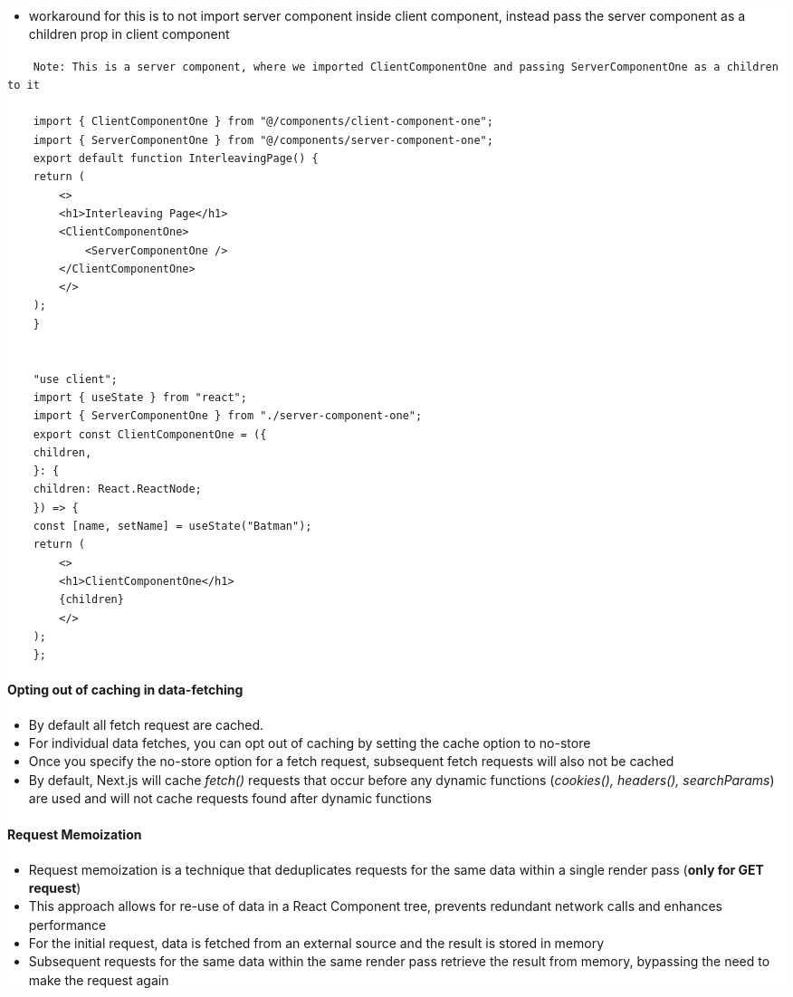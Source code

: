   - workaround for this is to not import server component inside client component, instead pass the server component as a children prop in client component

  ```
      Note: This is a server component, where we imported ClientComponentOne and passing ServerComponentOne as a children to it

      import { ClientComponentOne } from "@/components/client-component-one";
      import { ServerComponentOne } from "@/components/server-component-one";
      export default function InterleavingPage() {
      return (
          <>
          <h1>Interleaving Page</h1>
          <ClientComponentOne>
              <ServerComponentOne />
          </ClientComponentOne>
          </>
      );
      }


      "use client";
      import { useState } from "react";
      import { ServerComponentOne } from "./server-component-one";
      export const ClientComponentOne = ({
      children,
      }: {
      children: React.ReactNode;
      }) => {
      const [name, setName] = useState("Batman");
      return (
          <>
          <h1>ClientComponentOne</h1>
          {children}
          </>
      );
      };
  ```

#### Opting out of caching in data-fetching

- By default all fetch request are cached.
- For individual data fetches, you can opt out of caching by setting the cache option to no-store
- Once you specify the no-store option for a fetch request, subsequent fetch requests will also not be cached
- By default, Next.js will cache _fetch()_ requests that occur before any dynamic functions (_cookies(), headers(), searchParams_) are used and will not cache requests found after dynamic functions

#### Request Memoization

- Request memoization is a technique that deduplicates requests for the same data within a single render pass (**only for GET request**)
- This approach allows for re-use of data in a React Component tree, prevents redundant network calls and enhances performance
- For the initial request, data is fetched from an external source and the result is stored in memory
- Subsequent requests for the same data within the same render pass retrieve the result from memory, bypassing the need to make the request again
